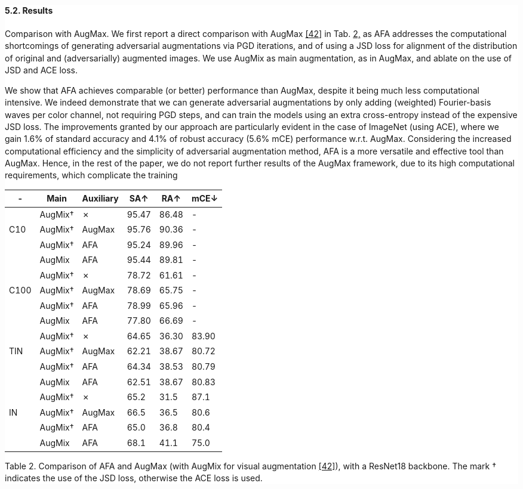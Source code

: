 #### 5.2. Results

Comparison with AugMax. We first report a direct comparison with AugMax [\[42\]](#page-9-6) in Tab. [2,](#page-4-1) as AFA addresses the computational shortcomings of generating adversarial augmentations via PGD iterations, and of using a JSD loss for alignment of the distribution of original and (adversarially) augmented images. We use AugMix as main augmentation, as in AugMax, and ablate on the use of JSD and ACE loss.

We show that AFA achieves comparable (or better) performance than AugMax, despite it being much less computational intensive. We indeed demonstrate that we can generate adversarial augmentations by only adding (weighted) Fourier-basis waves per color channel, not requiring PGD steps, and can train the models using an extra cross-entropy instead of the expensive JSD loss. The improvements granted by our approach are particularly evident in the case of ImageNet (using ACE), where we gain 1.6% of standard accuracy and 4.1% of robust accuracy (5.6% mCE) performance w.r.t. AugMax. Considering the increased computational efficiency and the simplicity of adversarial augmentation method, AFA is a more versatile and effective tool than AugMax. Hence, in the rest of the paper, we do not report further results of the AugMax framework, due to its high computational requirements, which complicate the training

<span id="page-4-1"></span>

| -    | Main    | Auxiliary | SA↑   | RA↑   | mCE↓  |
|------|---------|-----------|-------|-------|-------|
|      | AugMix† | ✗         | 95.47 | 86.48 | -     |
| C10  | AugMix† | AugMax    | 95.76 | 90.36 | -     |
|      | AugMix† | AFA       | 95.24 | 89.96 | -     |
|      | AugMix  | AFA       | 95.44 | 89.81 | -     |
|      | AugMix† | ✗         | 78.72 | 61.61 | -     |
| C100 | AugMix† | AugMax    | 78.69 | 65.75 | -     |
|      | AugMix† | AFA       | 78.99 | 65.96 | -     |
|      | AugMix  | AFA       | 77.80 | 66.69 | -     |
|      | AugMix† | ✗         | 64.65 | 36.30 | 83.90 |
| TIN  | AugMix† | AugMax    | 62.21 | 38.67 | 80.72 |
|      | AugMix† | AFA       | 64.34 | 38.53 | 80.79 |
|      | AugMix  | AFA       | 62.51 | 38.67 | 80.83 |
|      | AugMix† | ✗         | 65.2  | 31.5  | 87.1  |
| IN   | AugMix† | AugMax    | 66.5  | 36.5  | 80.6  |
|      | AugMix† | AFA       | 65.0  | 36.8  | 80.4  |
|      | AugMix  | AFA       | 68.1  | 41.1  | 75.0  |

Table 2. Comparison of AFA and AugMax (with AugMix for visual augmentation [\[42\]](#page-9-6)), with a ResNet18 backbone. The mark † indicates the use of the JSD loss, otherwise the ACE loss is used.
